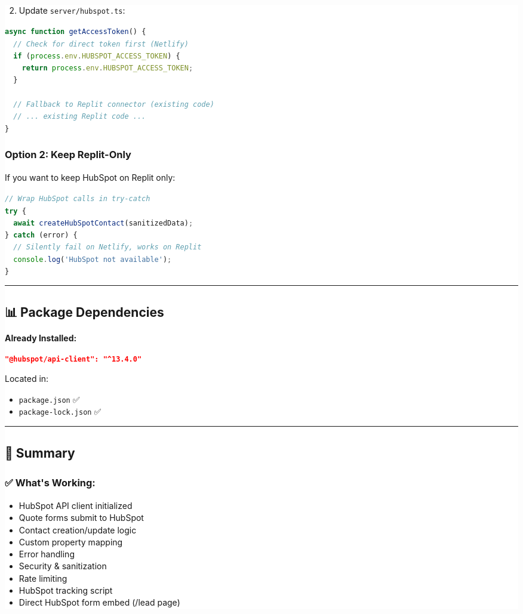 2. Update `server/hubspot.ts`:
```typescript
async function getAccessToken() {
  // Check for direct token first (Netlify)
  if (process.env.HUBSPOT_ACCESS_TOKEN) {
    return process.env.HUBSPOT_ACCESS_TOKEN;
  }
  
  // Fallback to Replit connector (existing code)
  // ... existing Replit code ...
}
```

### **Option 2: Keep Replit-Only**

If you want to keep HubSpot on Replit only:
```typescript
// Wrap HubSpot calls in try-catch
try {
  await createHubSpotContact(sanitizedData);
} catch (error) {
  // Silently fail on Netlify, works on Replit
  console.log('HubSpot not available');
}
```

---

## 📊 **Package Dependencies**

**Already Installed:**
```json
"@hubspot/api-client": "^13.4.0"
```

Located in:
- `package.json` ✅
- `package-lock.json` ✅

---

## 🎯 **Summary**

### **✅ What's Working:**
- HubSpot API client initialized
- Quote forms submit to HubSpot
- Contact creation/update logic
- Custom property mapping
- Error handling
- Security & sanitization
- Rate limiting
- HubSpot tracking script
- Direct HubSpot form embed (/lead page)
